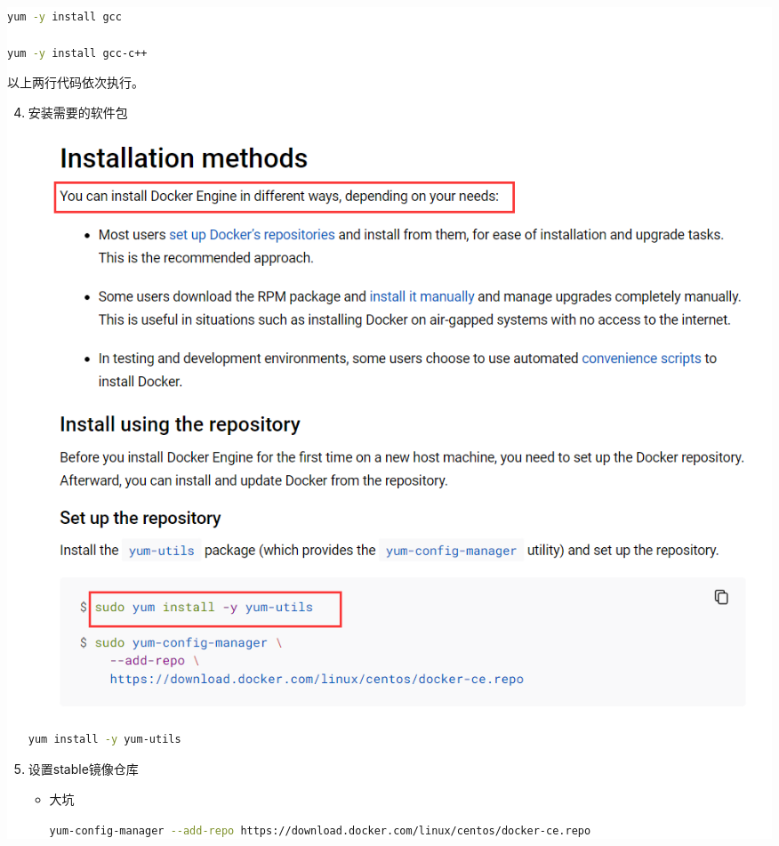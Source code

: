    ```bash
   yum -y install gcc
   
   yum -y install gcc-c++
   ```

   以上两行代码依次执行。

4. 安装需要的软件包

   ![image-20221203204333492](07-docker.assets/image-20221203204333492.png)

   ```bash
   yum install -y yum-utils
   ```

5. 设置stable镜像仓库

   - 大坑

     ```bash
     yum-config-manager --add-repo https://download.docker.com/linux/centos/docker-ce.repo
     ```
